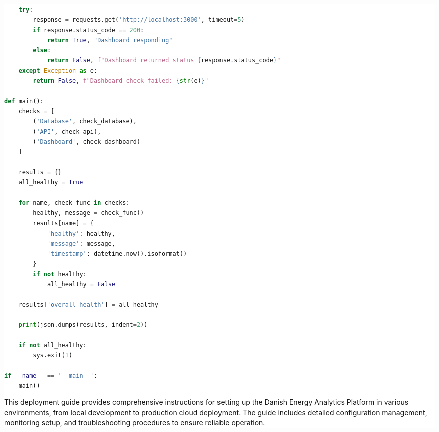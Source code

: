 ```python
    try:
        response = requests.get('http://localhost:3000', timeout=5)
        if response.status_code == 200:
            return True, "Dashboard responding"
        else:
            return False, f"Dashboard returned status {response.status_code}"
    except Exception as e:
        return False, f"Dashboard check failed: {str(e)}"

def main():
    checks = [
        ('Database', check_database),
        ('API', check_api),
        ('Dashboard', check_dashboard)
    ]
    
    results = {}
    all_healthy = True
    
    for name, check_func in checks:
        healthy, message = check_func()
        results[name] = {
            'healthy': healthy,
            'message': message,
            'timestamp': datetime.now().isoformat()
        }
        if not healthy:
            all_healthy = False
    
    results['overall_health'] = all_healthy
    
    print(json.dumps(results, indent=2))
    
    if not all_healthy:
        sys.exit(1)

if __name__ == '__main__':
    main()
```

This deployment guide provides comprehensive instructions for setting up the Danish Energy Analytics Platform in various environments, from local development to production cloud deployment. The guide includes detailed configuration management, monitoring setup, and troubleshooting procedures to ensure reliable operation.

